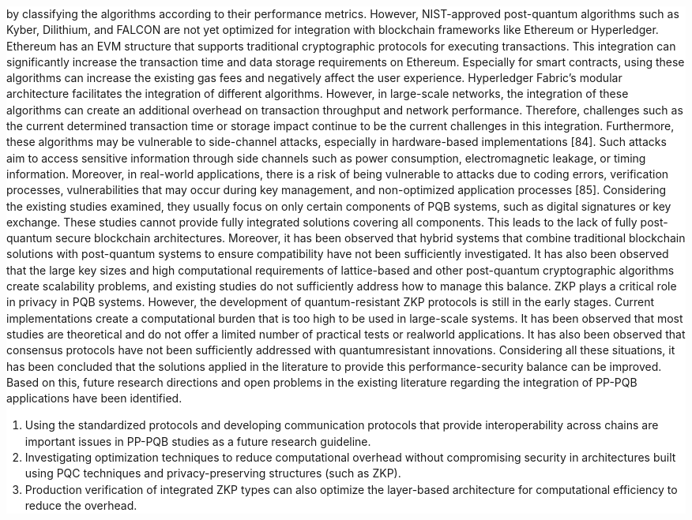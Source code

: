 by classifying the algorithms according to their performance
metrics. However, NIST-approved post-quantum algorithms
such as Kyber, Dilithium, and FALCON are not yet optimized
for integration with blockchain frameworks like Ethereum
or Hyperledger. Ethereum has an EVM structure that
supports traditional cryptographic protocols for executing
transactions. This integration can significantly increase the
transaction time and data storage requirements on Ethereum.
Especially for smart contracts, using these algorithms can
increase the existing gas fees and negatively affect the
user experience. Hyperledger Fabric’s modular architecture
facilitates the integration of different algorithms. However,
in large-scale networks, the integration of these algorithms
can create an additional overhead on transaction throughput
and network performance. Therefore, challenges such as
the current determined transaction time or storage impact
continue to be the current challenges in this integration. Furthermore, these algorithms may be vulnerable to side-channel
attacks, especially in hardware-based implementations [84].
Such attacks aim to access sensitive information through
side channels such as power consumption, electromagnetic
leakage, or timing information. Moreover, in real-world
applications, there is a risk of being vulnerable to attacks
due to coding errors, verification processes, vulnerabilities
that may occur during key management, and non-optimized
application processes [85].
Considering the existing studies examined, they usually
focus on only certain components of PQB systems, such
as digital signatures or key exchange. These studies cannot
provide fully integrated solutions covering all components.
This leads to the lack of fully post-quantum secure blockchain
architectures. Moreover, it has been observed that hybrid
systems that combine traditional blockchain solutions with
post-quantum systems to ensure compatibility have not been
sufficiently investigated. It has also been observed that the
large key sizes and high computational requirements of
lattice-based and other post-quantum cryptographic algorithms create scalability problems, and existing studies do
not sufficiently address how to manage this balance. ZKP
plays a critical role in privacy in PQB systems. However,
the development of quantum-resistant ZKP protocols is
still in the early stages. Current implementations create a
computational burden that is too high to be used in large-scale
systems. It has been observed that most studies are theoretical
and do not offer a limited number of practical tests or realworld applications. It has also been observed that consensus
protocols have not been sufficiently addressed with quantumresistant innovations.
Considering all these situations, it has been concluded
that the solutions applied in the literature to provide this
performance-security balance can be improved. Based on
this, future research directions and open problems in the
existing literature regarding the integration of PP-PQB
applications have been identified.
1) Using the standardized protocols and developing
communication protocols that provide interoperability
across chains are important issues in PP-PQB studies
as a future research guideline.
2) Investigating optimization techniques to reduce computational overhead without compromising security
in architectures built using PQC techniques and
privacy-preserving structures (such as ZKP).
3) Production verification of integrated ZKP types can
also optimize the layer-based architecture for computational efficiency to reduce the overhead.